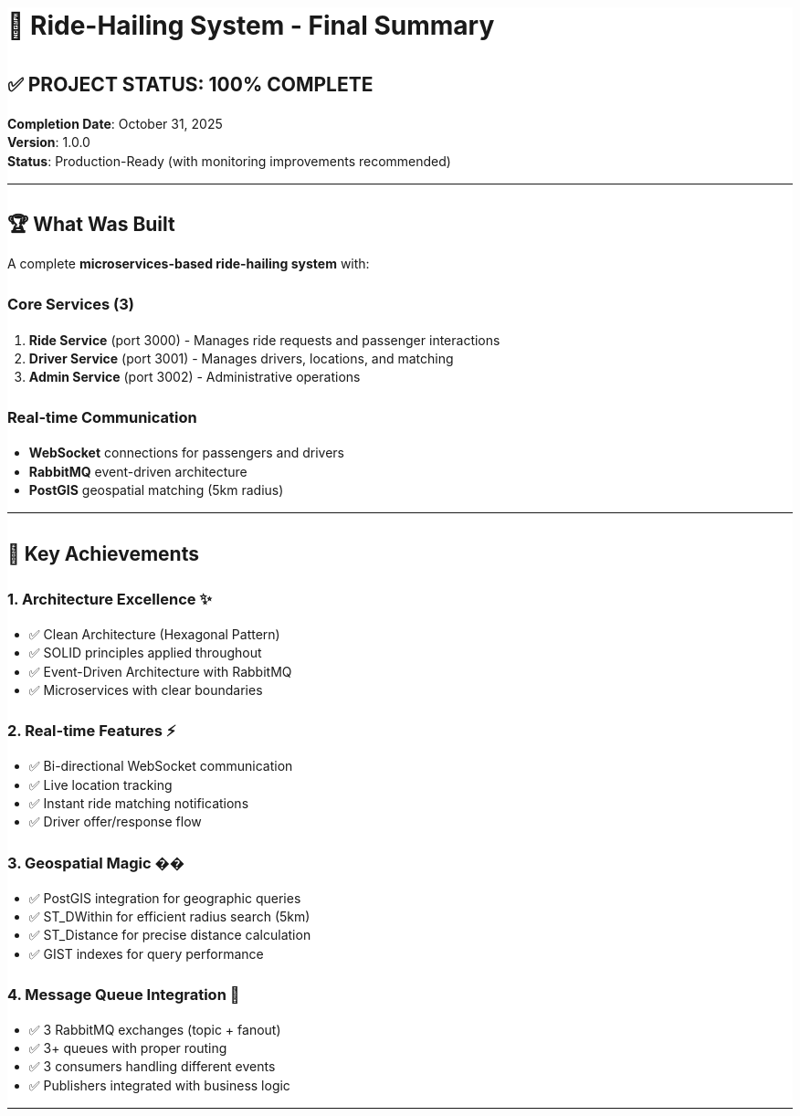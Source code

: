 # 🎉 Ride-Hailing System - Final Summary

## ✅ PROJECT STATUS: 100% COMPLETE

**Completion Date**: October 31, 2025  
**Version**: 1.0.0  
**Status**: Production-Ready (with monitoring improvements recommended)

---

## 🏆 What Was Built

A complete **microservices-based ride-hailing system** with:

### Core Services (3)
1. **Ride Service** (port 3000) - Manages ride requests and passenger interactions
2. **Driver Service** (port 3001) - Manages drivers, locations, and matching
3. **Admin Service** (port 3002) - Administrative operations

### Real-time Communication
- **WebSocket** connections for passengers and drivers
- **RabbitMQ** event-driven architecture
- **PostGIS** geospatial matching (5km radius)

---

## 🎯 Key Achievements

### 1. Architecture Excellence ✨
- ✅ Clean Architecture (Hexagonal Pattern)
- ✅ SOLID principles applied throughout
- ✅ Event-Driven Architecture with RabbitMQ
- ✅ Microservices with clear boundaries

### 2. Real-time Features ⚡
- ✅ Bi-directional WebSocket communication
- ✅ Live location tracking
- ✅ Instant ride matching notifications
- ✅ Driver offer/response flow

### 3. Geospatial Magic ��️
- ✅ PostGIS integration for geographic queries
- ✅ ST_DWithin for efficient radius search (5km)
- ✅ ST_Distance for precise distance calculation
- ✅ GIST indexes for query performance

### 4. Message Queue Integration 📨
- ✅ 3 RabbitMQ exchanges (topic + fanout)
- ✅ 3+ queues with proper routing
- ✅ 3 consumers handling different events
- ✅ Publishers integrated with business logic

---